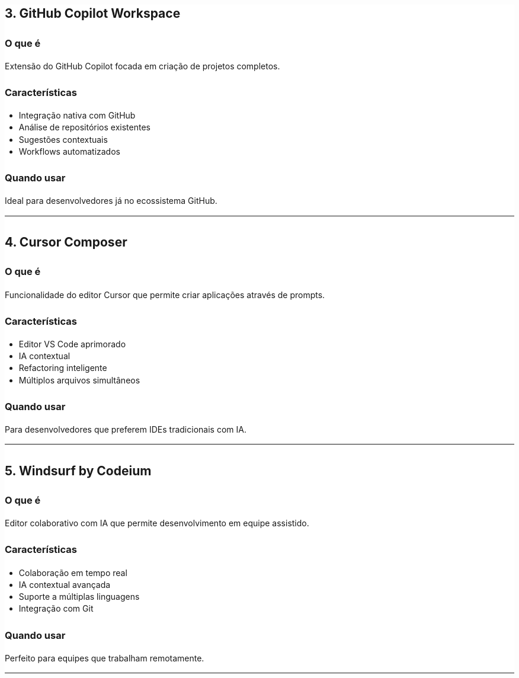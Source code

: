 
## 3. **GitHub Copilot Workspace**

### O que é
Extensão do GitHub Copilot focada em criação de projetos completos.

### Características
- Integração nativa com GitHub
- Análise de repositórios existentes
- Sugestões contextuais
- Workflows automatizados

### Quando usar
Ideal para desenvolvedores já no ecossistema GitHub.

---

## 4. **Cursor Composer**

### O que é
Funcionalidade do editor Cursor que permite criar aplicações através de prompts.

### Características
- Editor VS Code aprimorado
- IA contextual
- Refactoring inteligente
- Múltiplos arquivos simultâneos

### Quando usar
Para desenvolvedores que preferem IDEs tradicionais com IA.

---

## 5. **Windsurf by Codeium**

### O que é
Editor colaborativo com IA que permite desenvolvimento em equipe assistido.

### Características
- Colaboração em tempo real
- IA contextual avançada
- Suporte a múltiplas linguagens
- Integração com Git

### Quando usar
Perfeito para equipes que trabalham remotamente.

---
